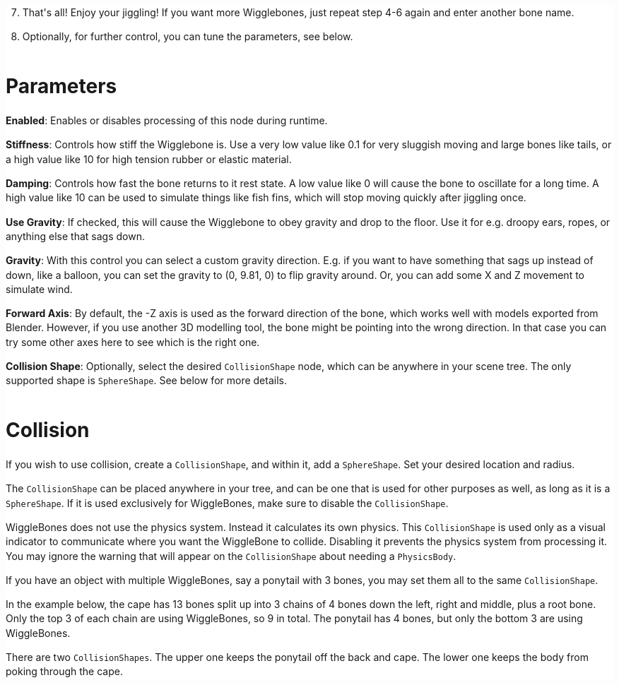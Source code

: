 7. That's all! Enjoy your jiggling! If you want more Wigglebones, just repeat step 4-6 again and enter another bone name.

8. Optionally, for further control, you can tune the parameters, see below.


# Parameters

**Enabled**: Enables or disables processing of this node during runtime.

**Stiffness**: Controls how stiff the Wigglebone is. Use a very low value like 0.1 for very sluggish moving and large bones like tails, or a high value like 10 for high tension rubber or elastic material.

**Damping**: Controls how fast the bone returns to it rest state. A low value like 0 will cause the bone to oscillate for a long time. A high value like 10 can be used to simulate things like fish fins, which will stop moving quickly after jiggling once.

**Use Gravity**: If checked, this will cause the Wigglebone to obey gravity and drop to the floor. Use it for e.g. droopy ears, ropes, or anything else that sags down.

**Gravity**: With this control you can select a custom gravity direction. E.g. if you want to have something that sags up instead of down, like a balloon, you can set the gravity to (0, 9.81, 0) to flip gravity around. Or, you can add some X and Z movement to simulate wind.

**Forward Axis**: By default, the -Z axis is used as the forward direction of the bone, which works well with models exported from Blender. However, if you use another 3D modelling tool, the bone might be pointing into the wrong direction. In that case you can try some other axes here to see which is the right one.

**Collision Shape**: Optionally, select the desired `CollisionShape` node, which can be anywhere in your scene tree. The only supported shape is `SphereShape`. See below for more details.


# Collision

If you wish to use collision, create a `CollisionShape`, and within it, add a `SphereShape`. Set your desired location and radius.

The `CollisionShape` can be placed anywhere in your tree, and can be one that is used for other purposes as well, as long as it is a `SphereShape`. If it is used exclusively for WiggleBones, make sure to disable the `CollisionShape`.

WiggleBones does not use the physics system. Instead it calculates its own physics. This `CollisionShape` is used only as a visual indicator to communicate where you want the WiggleBone to collide. Disabling it prevents the physics system from processing it. You may ignore the warning that will appear on the `CollisionShape` about needing a `PhysicsBody`.

If you have an object with multiple WiggleBones, say a ponytail with 3 bones, you may set them all to the same `CollisionShape`.

In the example below, the cape has 13 bones split up into 3 chains of 4 bones down the left, right and middle, plus a root bone. Only the top 3 of each chain are using WiggleBones, so 9 in total. The ponytail has 4 bones, but only the bottom 3 are using WiggleBones. 

There are two `CollisionShapes`. The upper one keeps the ponytail off the back and cape. The lower one keeps the body from poking through the cape.

